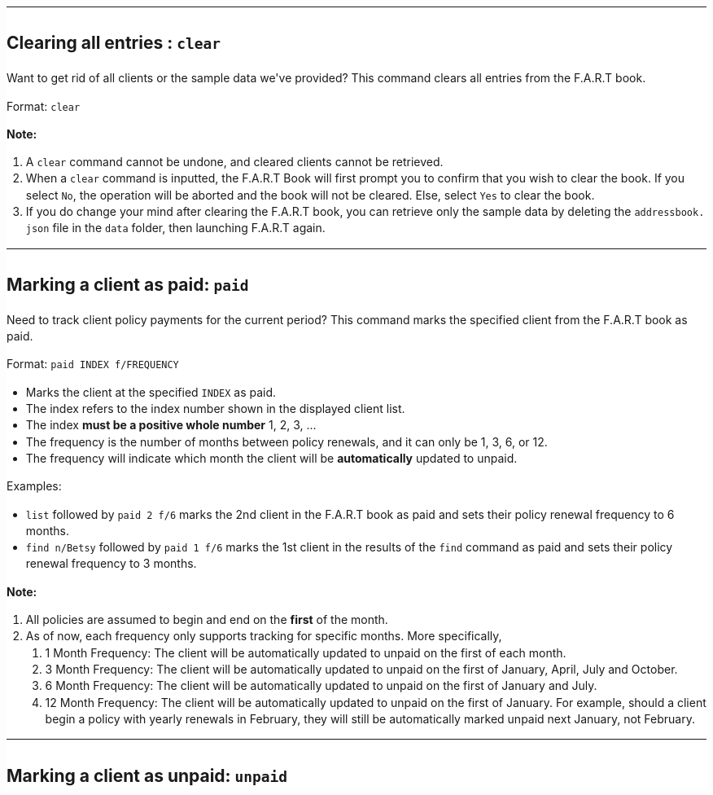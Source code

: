 --------------------------------------------------------------------------------------------------------------------

## Clearing all entries : `clear`

Want to get rid of all clients or the sample data we've provided? This command clears all entries from the F.A.R.T book.

Format: `clear`

**Note:**
1. A `clear` command cannot be undone, and cleared clients cannot be retrieved.
1. When a `clear` command is inputted, the F.A.R.T Book will first prompt you to confirm that you wish to clear the book. If you select `No`, the operation will be aborted and the book will not be cleared. Else, select `Yes` to clear the book.
1. If you do change your mind after clearing the F.A.R.T book, you can retrieve only the sample data by deleting the `addressbook.json` file in the `data` folder, then launching F.A.R.T again.

--------------------------------------------------------------------------------------------------------------------

## Marking a client as paid: `paid`

Need to track client policy payments for the current period? This command marks the specified client from the F.A.R.T book as paid.

Format: `paid INDEX f/FREQUENCY`

* Marks the client at the specified `INDEX` as paid.
* The index refers to the index number shown in the displayed client list.
* The index **must be a positive whole number** 1, 2, 3, …​
* The frequency is the number of months between policy renewals, and it can only be 1, 3, 6, or 12.
* The frequency will indicate which month the client will be **automatically** updated to unpaid.

Examples:
* `list` followed by `paid 2 f/6` marks the 2nd client in the F.A.R.T book as paid and sets their policy renewal frequency to 6 months.
* `find n/Betsy` followed by `paid 1 f/6` marks the 1st client in the results of the `find` command as paid and sets their policy renewal frequency to 3 months.

**Note:**
1. All policies are assumed to begin and end on the **first** of the month.
1. As of now, each frequency only supports tracking for specific months. More specifically,
   1. 1 Month Frequency: The client will be automatically updated to unpaid on the first of each month.
   1. 3 Month Frequency: The client will be automatically updated to unpaid on the first of January, April, July and October.
   1. 6 Month Frequency: The client will be automatically updated to unpaid on the first of January and July.
   1. 12 Month Frequency: The client will be automatically updated to unpaid on the first of January. For example, should a client begin a policy with yearly renewals in February, they will still be automatically marked unpaid next January, not February.

--------------------------------------------------------------------------------------------------------------------

## Marking a client as unpaid: `unpaid`
